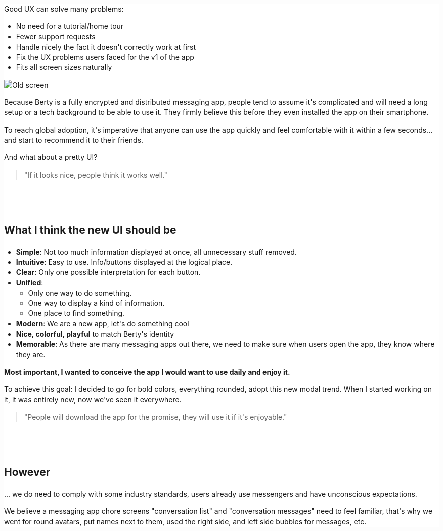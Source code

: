 Good UX can solve many problems:

* No need for a tutorial/home tour
* Fewer support requests
* Handle nicely the fact it doesn't correctly work at first
* Fix the UX problems users faced for the v1 of the app
* Fits all screen sizes naturally

![Old screen](screen_simulator.jpg)

Because Berty is a fully encrypted and distributed messaging app, people tend to assume it's complicated and will need a long setup or a tech background to be able to use it. They firmly believe this before they even installed the app on their smartphone.

To reach global adoption, it's imperative that anyone can use the app quickly and feel comfortable with it within a few seconds... and start to recommend it to their friends.

And what about a pretty UI?

> "If it looks nice, people think it works well."




<br/>
<br/>

## What I think the new UI should be

* **Simple**: Not too much information displayed at once, all unnecessary stuff removed.
* **Intuitive**: Easy to use. Info/buttons displayed at the logical place.
* **Clear**: Only one possible interpretation for each button.
* **Unified**:
    * Only one way to do something.
    * One way to display a kind of information.
    * One place to find something.
* **Modern**: We are a new app, let's do something cool
* **Nice, colorful, playful** to match Berty's identity
* **Memorable**: As there are many messaging apps out there, we need to make sure when users open the app, they know where they are.

**Most important, I wanted to conceive the app I would want to use daily and enjoy it.**

To achieve this goal: I decided to go for bold colors, everything rounded, adopt this new modal trend. When I started working on it, it was entirely new, now we've seen it everywhere.

> "People will download the app for the promise, they will use it if it's enjoyable."

<br/>
<br/>

## However

... we do need to comply with some industry standards, users already use messengers and have unconscious expectations.

We believe a messaging app chore screens "conversation list" and "conversation messages" need to feel familiar, that's why we went for round avatars, put names next to them, used the right side, and left side bubbles for messages, etc.
